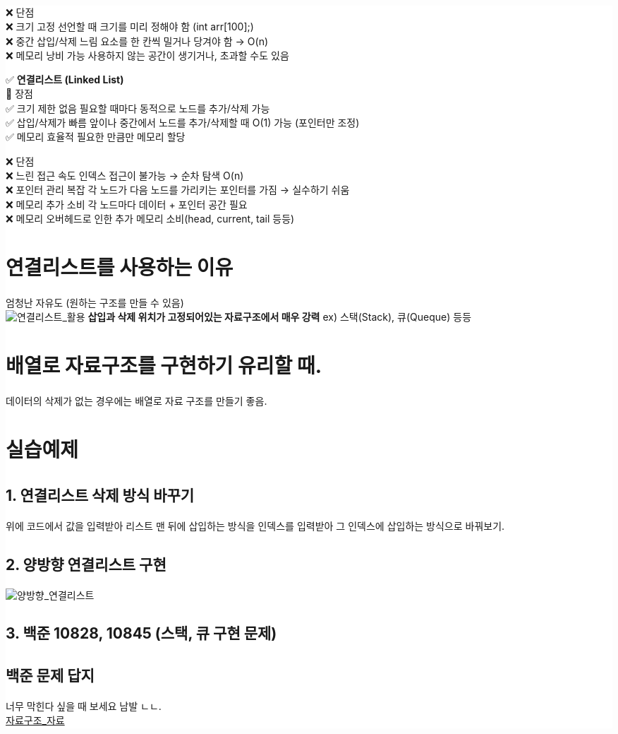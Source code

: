 ❌ 단점   
❌ 크기 고정	선언할 때 크기를 미리 정해야 함 (int arr[100];)  
❌ 중간 삽입/삭제 느림	요소를 한 칸씩 밀거나 당겨야 함 → O(n)  
❌ 메모리 낭비 가능	사용하지 않는 공간이 생기거나, 초과할 수도 있음  

✅ **연결리스트 (Linked List)**    
📌 장점  	  
✅ 크기 제한 없음	필요할 때마다 동적으로 노드를 추가/삭제 가능  
✅ 삽입/삭제가 빠름	앞이나 중간에서 노드를 추가/삭제할 때 O(1) 가능 (포인터만 조정)  
✅ 메모리 효율적	필요한 만큼만 메모리 할당  

❌ 단점  
❌ 느린 접근 속도	인덱스 접근이 불가능 → 순차 탐색 O(n)  
❌ 포인터 관리 복잡	각 노드가 다음 노드를 가리키는 포인터를 가짐 → 실수하기 쉬움  
❌ 메모리 추가 소비	각 노드마다 데이터 + 포인터 공간 필요  
❌ 메모리 오버헤드로 인한 추가 메모리 소비(head, current, tail 등등)

# 연결리스트를 사용하는 이유
엄청난 자유도 (원하는 구조를 만들 수 있음)  
![연결리스트_활용](https://raw.githubusercontent.com/2025-Tutoring-KW/image/refs/heads/main/%EC%97%B0%EA%B2%B0%EB%A6%AC%EC%8A%A4%ED%8A%B8_%ED%99%9C%EC%9A%A9.png)
****삽입과 삭제 위치가 고정되어있는 자료구조에서 매우 강력**** ex) 스택(Stack), 큐(Queque) 등등  

# 배열로 자료구조를 구현하기 유리할 때.
데이터의 삭제가 없는 경우에는 배열로 자료 구조를 만들기 좋음.



# 실습예제
## 1. 연결리스트 삭제 방식 바꾸기
위에 코드에서 값을 입력받아 리스트 맨 뒤에 삽입하는 방식을 인덱스를 입력받아 그 인덱스에 삽입하는 방식으로 바꿔보기.
## 2. 양방향 연결리스트 구현  
![양방향_연결리스트](https://raw.githubusercontent.com/2025-Tutoring-KW/image/refs/heads/main/%EC%96%91%EB%B0%A9%ED%96%A5_%EC%97%B0%EA%B2%B0%EB%A6%AC%EC%8A%A4%ED%8A%B8.png)

## 3. 백준 10828, 10845 (스택, 큐 구현 문제)


## 백준 문제 답지
너무 막힌다 싶을 때 보세요 남발 ㄴㄴ.  
[자료구조_자료](https://eungulife.tistory.com/261)
